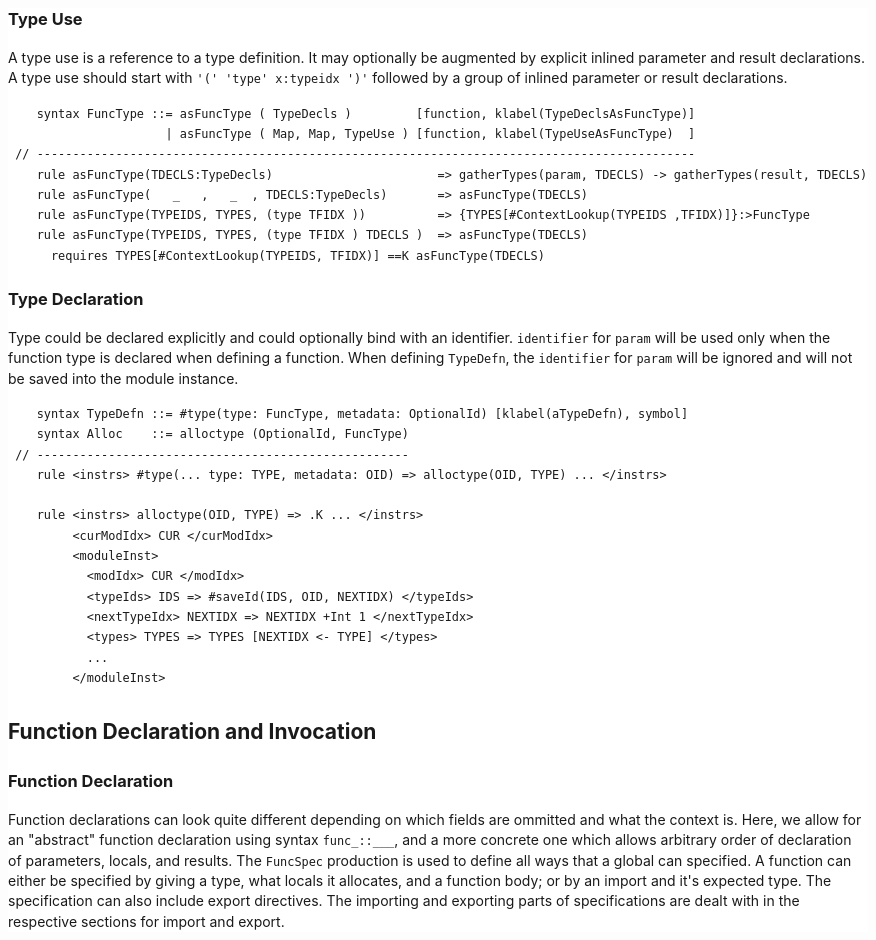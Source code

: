 ### Type Use

A type use is a reference to a type definition.
It may optionally be augmented by explicit inlined parameter and result declarations.
A type use should start with `'(' 'type' x:typeidx ')'` followed by a group of inlined parameter or result declarations.

```k
    syntax FuncType ::= asFuncType ( TypeDecls )         [function, klabel(TypeDeclsAsFuncType)]
                      | asFuncType ( Map, Map, TypeUse ) [function, klabel(TypeUseAsFuncType)  ]
 // --------------------------------------------------------------------------------------------
    rule asFuncType(TDECLS:TypeDecls)                       => gatherTypes(param, TDECLS) -> gatherTypes(result, TDECLS)
    rule asFuncType(   _   ,   _  , TDECLS:TypeDecls)       => asFuncType(TDECLS)
    rule asFuncType(TYPEIDS, TYPES, (type TFIDX ))          => {TYPES[#ContextLookup(TYPEIDS ,TFIDX)]}:>FuncType
    rule asFuncType(TYPEIDS, TYPES, (type TFIDX ) TDECLS )  => asFuncType(TDECLS)
      requires TYPES[#ContextLookup(TYPEIDS, TFIDX)] ==K asFuncType(TDECLS)
```

### Type Declaration

Type could be declared explicitly and could optionally bind with an identifier.
`identifier` for `param` will be used only when the function type is declared when defining a function.
When defining `TypeDefn`, the `identifier` for `param` will be ignored and will not be saved into the module instance.

```k
    syntax TypeDefn ::= #type(type: FuncType, metadata: OptionalId) [klabel(aTypeDefn), symbol]
    syntax Alloc    ::= alloctype (OptionalId, FuncType)
 // ----------------------------------------------------
    rule <instrs> #type(... type: TYPE, metadata: OID) => alloctype(OID, TYPE) ... </instrs>

    rule <instrs> alloctype(OID, TYPE) => .K ... </instrs>
         <curModIdx> CUR </curModIdx>
         <moduleInst>
           <modIdx> CUR </modIdx>
           <typeIds> IDS => #saveId(IDS, OID, NEXTIDX) </typeIds>
           <nextTypeIdx> NEXTIDX => NEXTIDX +Int 1 </nextTypeIdx>
           <types> TYPES => TYPES [NEXTIDX <- TYPE] </types>
           ...
         </moduleInst>
```

Function Declaration and Invocation
-----------------------------------

### Function Declaration

Function declarations can look quite different depending on which fields are ommitted and what the context is.
Here, we allow for an "abstract" function declaration using syntax `func_::___`, and a more concrete one which allows arbitrary order of declaration of parameters, locals, and results.
The `FuncSpec` production is used to define all ways that a global can specified.
A function can either be specified by giving a type, what locals it allocates, and a function body; or by an import and it's expected type.
The specification can also include export directives.
The importing and exporting parts of specifications are dealt with in the respective sections for import and export.
